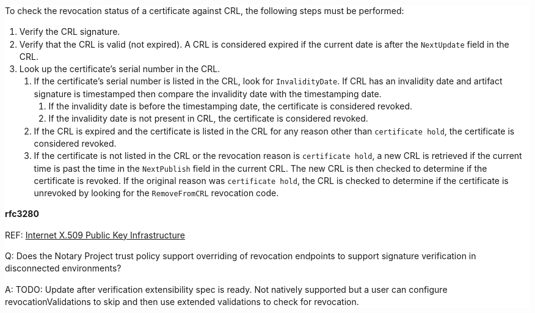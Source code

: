To check the revocation status of a certificate against CRL, the following steps must be performed:

1. Verify the CRL signature.
1. Verify that the CRL is valid (not expired).
   A CRL is considered expired if the current date is after the `NextUpdate` field in the CRL.
1. Look up the certificate’s serial number in the CRL.
    1. If the certificate’s serial number is listed in the CRL, look for `InvalidityDate`.
       If CRL has an invalidity date and artifact signature is timestamped then compare the invalidity date with the timestamping date.
       1. If the invalidity date is before the timestamping date, the certificate is considered revoked.
       1. If the invalidity date is not present in CRL, the certificate is considered revoked.
    1. If the CRL is expired and the certificate is listed in the CRL for any reason other than `certificate hold`, the certificate is considered revoked.
    1. If the certificate is not listed in the CRL or the revocation reason is `certificate hold`, a new CRL is retrieved if the current time is past the time in the `NextPublish` field in the current CRL.
       The new CRL is then checked to determine if the certificate is revoked.
       If the original reason was `certificate hold`, the CRL is checked to determine if the certificate is unrevoked by looking for the `RemoveFromCRL` revocation code.


**rfc3280** 

REF: [Internet X.509 Public Key Infrastructure](https://www.rfc-editor.org/rfc/rfc3280#section-1)

Q: Does the Notary Project trust policy support overriding of revocation endpoints to support signature verification in disconnected environments?

A: TODO: Update after verification extensibility spec is ready. Not natively supported but a user can configure revocationValidations to skip and then use extended validations to check for revocation.